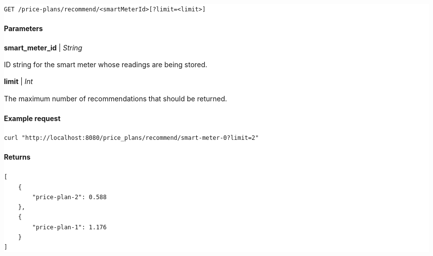 ```
GET /price-plans/recommend/<smartMeterId>[?limit=<limit>]
```

#### Parameters

**smart_meter_id** | _String_ 

ID string for the smart meter whose readings are being stored.

**limit** | _Int_

The maximum number of recommendations that should be returned.

#### Example request

```
curl "http://localhost:8080/price_plans/recommend/smart-meter-0?limit=2"
```

#### Returns

```
[
    {
        "price-plan-2": 0.588
    },
    {
        "price-plan-1": 1.176
    }
]
```
